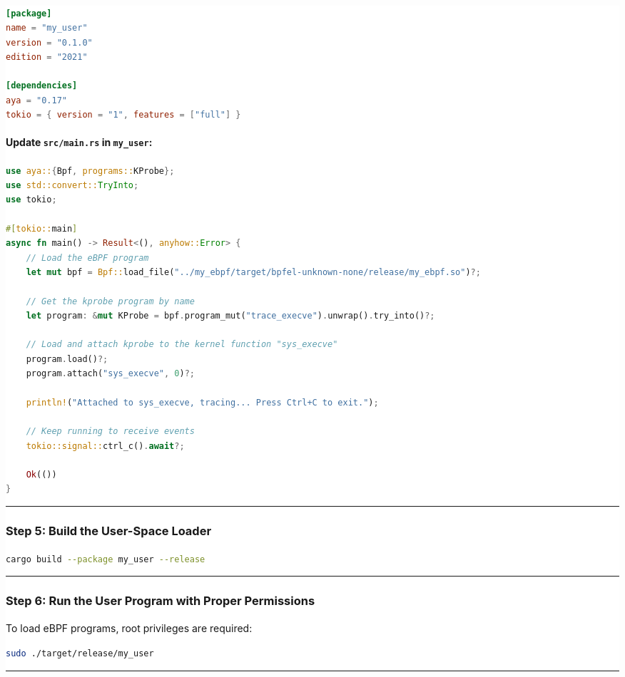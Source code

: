 ```toml
[package]
name = "my_user"
version = "0.1.0"
edition = "2021"

[dependencies]
aya = "0.17"
tokio = { version = "1", features = ["full"] }
```

#### Update `src/main.rs` in `my_user`:

```rust
use aya::{Bpf, programs::KProbe};
use std::convert::TryInto;
use tokio;

#[tokio::main]
async fn main() -> Result<(), anyhow::Error> {
    // Load the eBPF program
    let mut bpf = Bpf::load_file("../my_ebpf/target/bpfel-unknown-none/release/my_ebpf.so")?;

    // Get the kprobe program by name
    let program: &mut KProbe = bpf.program_mut("trace_execve").unwrap().try_into()?;

    // Load and attach kprobe to the kernel function "sys_execve"
    program.load()?;
    program.attach("sys_execve", 0)?;

    println!("Attached to sys_execve, tracing... Press Ctrl+C to exit.");

    // Keep running to receive events
    tokio::signal::ctrl_c().await?;

    Ok(())
}
```

---

### Step 5: Build the User-Space Loader

```bash
cargo build --package my_user --release
```

---

### Step 6: Run the User Program with Proper Permissions

To load eBPF programs, root privileges are required:

```bash
sudo ./target/release/my_user
```

---